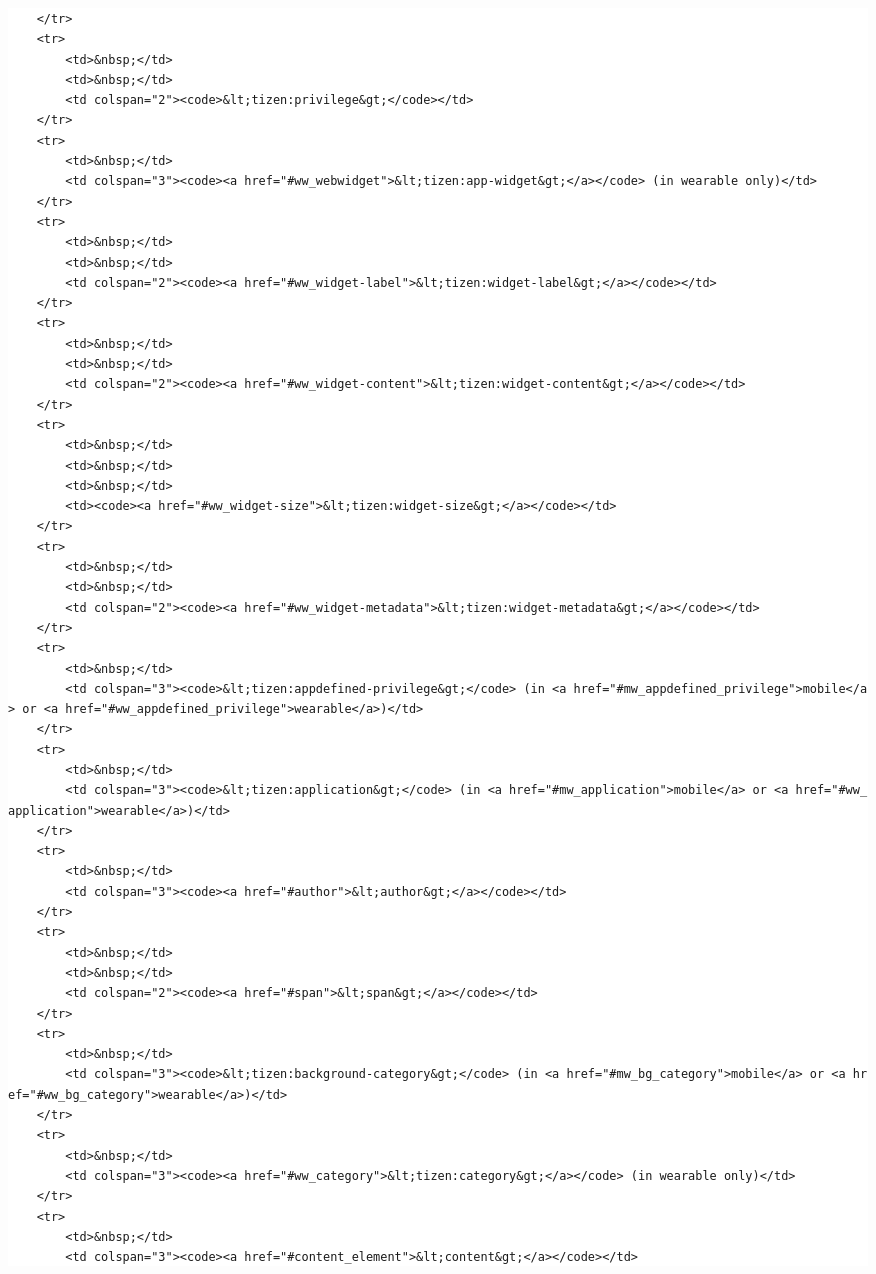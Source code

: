 		</tr>
		<tr>
			<td>&nbsp;</td>
			<td>&nbsp;</td>
			<td colspan="2"><code>&lt;tizen:privilege&gt;</code></td>
		</tr>
		<tr>
			<td>&nbsp;</td>
			<td colspan="3"><code><a href="#ww_webwidget">&lt;tizen:app-widget&gt;</a></code> (in wearable only)</td>
		</tr>
		<tr>
			<td>&nbsp;</td>
			<td>&nbsp;</td>
			<td colspan="2"><code><a href="#ww_widget-label">&lt;tizen:widget-label&gt;</a></code></td>
		</tr>
		<tr>
			<td>&nbsp;</td>
			<td>&nbsp;</td>
			<td colspan="2"><code><a href="#ww_widget-content">&lt;tizen:widget-content&gt;</a></code></td>
		</tr>
		<tr>
			<td>&nbsp;</td>
			<td>&nbsp;</td>
			<td>&nbsp;</td>
			<td><code><a href="#ww_widget-size">&lt;tizen:widget-size&gt;</a></code></td>
		</tr>
		<tr>
			<td>&nbsp;</td>
			<td>&nbsp;</td>
			<td colspan="2"><code><a href="#ww_widget-metadata">&lt;tizen:widget-metadata&gt;</a></code></td>
		</tr>
		<tr>
			<td>&nbsp;</td>
			<td colspan="3"><code>&lt;tizen:appdefined-privilege&gt;</code> (in <a href="#mw_appdefined_privilege">mobile</a> or <a href="#ww_appdefined_privilege">wearable</a>)</td>
		</tr>
		<tr>
			<td>&nbsp;</td>
			<td colspan="3"><code>&lt;tizen:application&gt;</code> (in <a href="#mw_application">mobile</a> or <a href="#ww_application">wearable</a>)</td>
		</tr>
		<tr>
			<td>&nbsp;</td>
			<td colspan="3"><code><a href="#author">&lt;author&gt;</a></code></td>
		</tr>
		<tr>
			<td>&nbsp;</td>
			<td>&nbsp;</td>
			<td colspan="2"><code><a href="#span">&lt;span&gt;</a></code></td>
		</tr>
		<tr>
			<td>&nbsp;</td>
			<td colspan="3"><code>&lt;tizen:background-category&gt;</code> (in <a href="#mw_bg_category">mobile</a> or <a href="#ww_bg_category">wearable</a>)</td>
		</tr>
		<tr>
			<td>&nbsp;</td>
			<td colspan="3"><code><a href="#ww_category">&lt;tizen:category&gt;</a></code> (in wearable only)</td>
		</tr>
		<tr>
			<td>&nbsp;</td>
			<td colspan="3"><code><a href="#content_element">&lt;content&gt;</a></code></td>